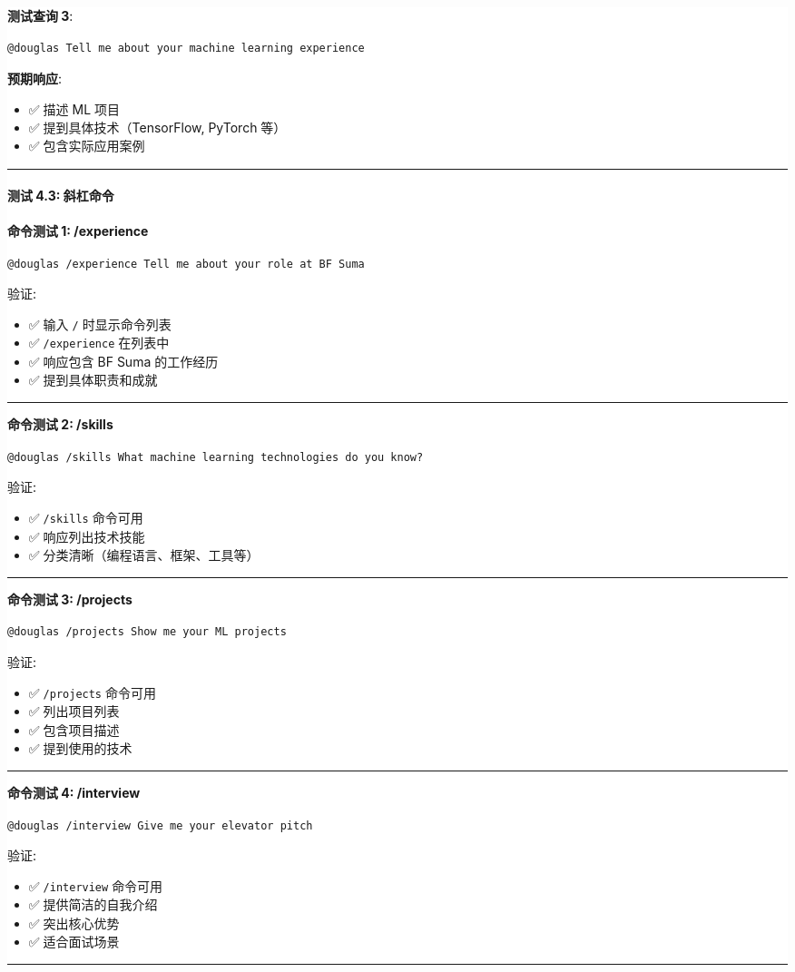 **测试查询 3**:
```
@douglas Tell me about your machine learning experience
```

**预期响应**:
- ✅ 描述 ML 项目
- ✅ 提到具体技术（TensorFlow, PyTorch 等）
- ✅ 包含实际应用案例

---

#### 测试 4.3: 斜杠命令

**命令测试 1: /experience**
```
@douglas /experience Tell me about your role at BF Suma
```

验证:
- ✅ 输入 `/` 时显示命令列表
- ✅ `/experience` 在列表中
- ✅ 响应包含 BF Suma 的工作经历
- ✅ 提到具体职责和成就

---

**命令测试 2: /skills**
```
@douglas /skills What machine learning technologies do you know?
```

验证:
- ✅ `/skills` 命令可用
- ✅ 响应列出技术技能
- ✅ 分类清晰（编程语言、框架、工具等）

---

**命令测试 3: /projects**
```
@douglas /projects Show me your ML projects
```

验证:
- ✅ `/projects` 命令可用
- ✅ 列出项目列表
- ✅ 包含项目描述
- ✅ 提到使用的技术

---

**命令测试 4: /interview**
```
@douglas /interview Give me your elevator pitch
```

验证:
- ✅ `/interview` 命令可用
- ✅ 提供简洁的自我介绍
- ✅ 突出核心优势
- ✅ 适合面试场景

---